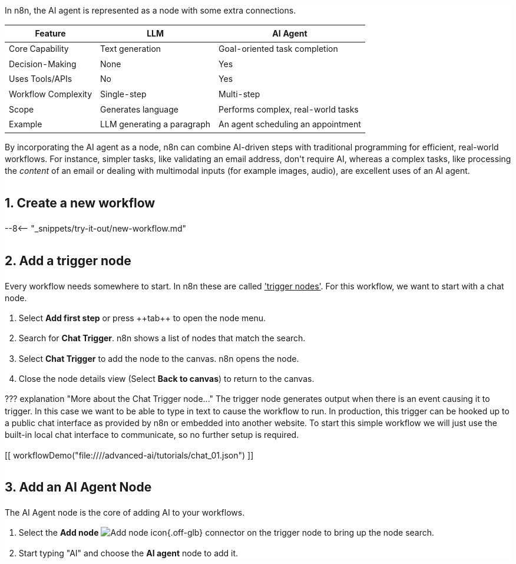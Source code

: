 In n8n, the AI agent is represented as a node with some extra connections. 

| Feature             | LLM                        | AI Agent                           |
|---------------------|----------------------------|------------------------------------|
| Core Capability     | Text generation            | Goal-oriented task completion      |
| Decision-Making     | None                       | Yes                                |
| Uses Tools/APIs     | No                         | Yes                                |
| Workflow Complexity | Single-step                | Multi-step                         |
| Scope               | Generates language         | Performs complex, real-world tasks |
| Example             | LLM generating a paragraph | An agent scheduling an appointment |

By incorporating the AI agent as a node, n8n can combine AI-driven steps with traditional programming for efficient, real-world workflows. For instance, simpler tasks, like validating an email address, don't require AI, whereas a complex tasks, like processing the _content_ of an email or dealing with multimodal inputs (for example images, audio), are excellent uses of an AI agent.

## 1. Create a new workflow

--8<-- "_snippets/try-it-out/new-workflow.md"

## 2. Add a trigger node

Every workflow needs somewhere to start. In n8n these are called ['trigger nodes'](/glossary.md#trigger-node-n8n). For this workflow, we want to start with a chat node.

 1. Select **Add first step** or press ++tab++ to open the node menu.

 1. Search for **Chat Trigger**. n8n shows a list of nodes that match the search.

 1. Select **Chat Trigger** to add the node to the canvas. n8n opens the node.

 1. Close the node details view (Select **Back to canvas**) to return to the canvas.

??? explanation "More about the Chat Trigger node..."
    The trigger node generates output when there is an event causing it to trigger. In this case we want to be able to type in text to cause the workflow to run. In production, this trigger can be hooked up to a public chat interface as provided by n8n or embedded into another website. To start this simple workflow we will just use the built-in local chat interface to communicate, so no further setup is required.

[[ workflowDemo("file:////advanced-ai/tutorials/chat_01.json") ]]

## 3. Add an AI Agent Node

The AI Agent node is the core of adding AI to your workflows.

 1. Select the **Add node** <span class="inline-image">![Add node icon](/_images/try-it-out/add-node-small.png){.off-glb}</span> connector on the trigger node to bring up the node search.

 1. Start typing "AI" and choose the **AI agent** node to add it.
